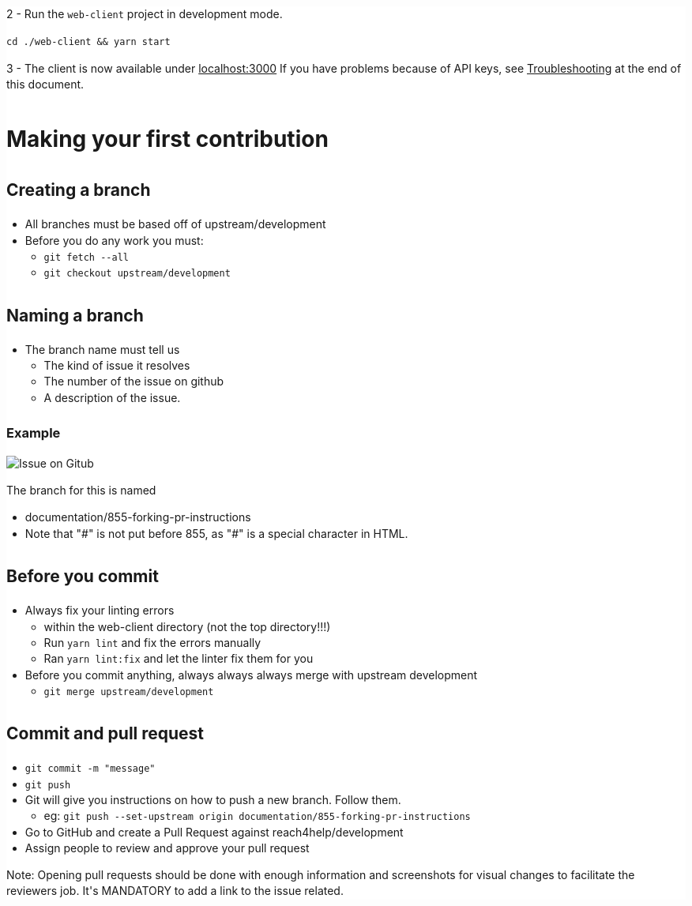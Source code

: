 2 - Run the `web-client` project in development mode.
```
cd ./web-client && yarn start
```

3 - The client is now available under [localhost:3000](http://localhost:3000)
If you have problems because of API keys, see [Troubleshooting](#Troubleshooting) at the end of this document.

# Making your first contribution
## Creating a branch
- All branches must be based off of upstream/development
- Before you do any work you must:
  - `git fetch --all`
  - `git checkout upstream/development`

## Naming a branch
- The branch name must tell us
  - The kind of issue it resolves
  - The number of the issue on github
  - A description of the issue.

### Example
![Issue on Gitub](web-client/docs/CodingConventions/githubIssueExample.png)

The branch for this is named

- documentation/855-forking-pr-instructions
- Note that "#" is not put before 855, as "#" is a special character in HTML.

## Before you commit
- Always fix your linting errors
  - within the web-client directory (not the top directory!!!)
  - Run `yarn lint` and fix the errors manually
  - Ran `yarn lint:fix` and let the linter fix them for you
- Before you commit anything, always always always merge with upstream development
  - `git merge upstream/development`

## Commit and pull request
- `git commit -m "message"`
- `git push`
- Git will give you instructions on how to push a new branch. Follow them.
  - eg: `git push --set-upstream origin documentation/855-forking-pr-instructions`
- Go to GitHub and create a Pull Request against reach4help/development
- Assign people to review and approve your pull request

Note: Opening pull requests should be done with enough information and screenshots for visual changes to facilitate the reviewers job. It's MANDATORY to add a link to the issue related. 
